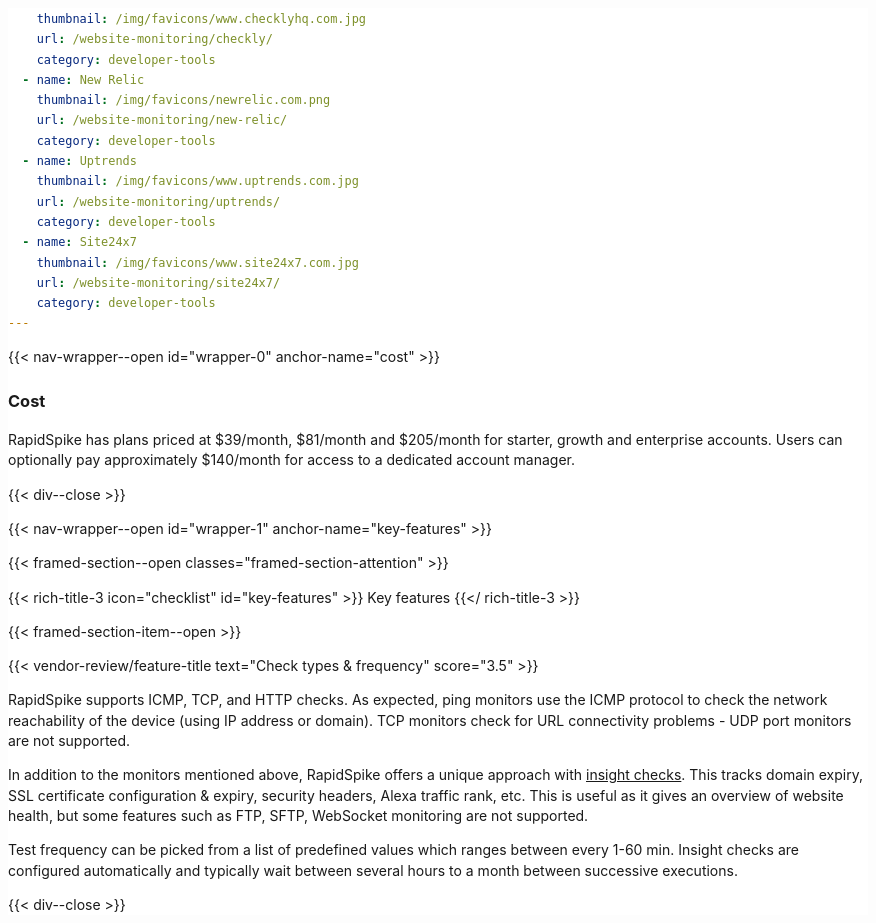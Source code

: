 ```yaml
    thumbnail: /img/favicons/www.checklyhq.com.jpg
    url: /website-monitoring/checkly/
    category: developer-tools
  - name: New Relic
    thumbnail: /img/favicons/newrelic.com.png
    url: /website-monitoring/new-relic/
    category: developer-tools
  - name: Uptrends
    thumbnail: /img/favicons/www.uptrends.com.jpg
    url: /website-monitoring/uptrends/
    category: developer-tools
  - name: Site24x7
    thumbnail: /img/favicons/www.site24x7.com.jpg
    url: /website-monitoring/site24x7/
    category: developer-tools
---
```


{{< nav-wrapper--open id="wrapper-0" anchor-name="cost" >}}

### Cost

RapidSpike has plans priced at $39/month, $81/month and $205/month for starter,
growth and enterprise accounts. Users can optionally pay approximately
$140/month for access to a dedicated account manager.

{{< div--close >}}

{{< nav-wrapper--open id="wrapper-1" anchor-name="key-features" >}}

{{< framed-section--open classes="framed-section-attention" >}}

{{< rich-title-3 icon="checklist" id="key-features" >}} Key features
{{</ rich-title-3 >}}

{{< framed-section-item--open >}}

{{< vendor-review/feature-title text="Check types & frequency" score="3.5" >}}

RapidSpike supports ICMP, TCP, and HTTP checks. As expected, ping monitors use
the ICMP protocol to check the network reachability of the device (using IP
address or domain). TCP monitors check for URL connectivity problems - UDP port
monitors are not supported.

In addition to the monitors mentioned above, RapidSpike offers a unique approach
with [insight checks](https://www.rapidspike.com/insights/). This tracks domain
expiry, SSL certificate configuration & expiry, security headers, Alexa traffic
rank, etc. This is useful as it gives an overview of website health, but some
features such as FTP, SFTP, WebSocket monitoring are not supported.

Test frequency can be picked from a list of predefined values which ranges
between every 1-60 min. Insight checks are configured automatically and
typically wait between several hours to a month between successive executions.

{{< div--close >}}
